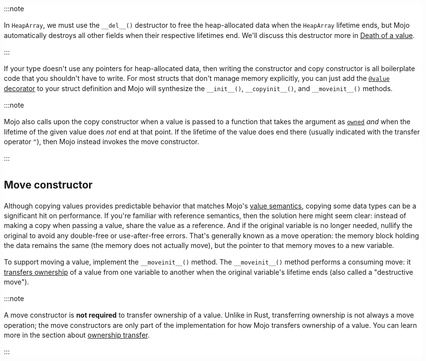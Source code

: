 :::note

In `HeapArray`, we must use the `__del__()` destructor to free the
heap-allocated data when the `HeapArray` lifetime ends, but Mojo automatically
destroys all other fields when their respective lifetimes end. We'll discuss
this destructor more in [Death of a value](/mojo/manual/lifecycle/death.html).

:::

If your type doesn't use any pointers for heap-allocated data, then writing the
constructor and copy constructor is all boilerplate code that you shouldn't
have to write. For most structs that don't manage memory explicitly, you can 
just add the [`@value` decorator](/mojo/manual/decorators/value.html) to your
struct definition and Mojo will synthesize the `__init__()`, `__copyinit__()`,
and `__moveinit__()` methods.

:::note

Mojo also calls upon the copy constructor when a value is passed to a
function that takes the argument as
[`owned`](/mojo/manual/values/ownership.html#transfer-arguments-owned-and)
_and_ when the lifetime of the given value does _not_ end at that point. If the
lifetime of the value does end there (usually indicated with the transfer
operator `^`), then Mojo instead invokes the move constructor.

:::

## Move constructor

Although copying values provides predictable behavior that matches Mojo's
[value semantics](/mojo/manual/values/value-semantics.html), copying some data
types can be a significant hit on performance. If you're familiar with
reference semantics, then the solution here might seem clear: instead of making
a copy when passing a value, share the value as a reference. And if the
original variable is no longer needed, nullify the original to avoid any
double-free or use-after-free errors. That's generally known as a move
operation: the memory block holding the data remains the same (the memory does
not actually move), but the pointer to that memory moves to a new variable.

To support moving a value, implement the `__moveinit__()` method. The 
`__moveinit__()` method performs a consuming move: it [transfers
ownership](/mojo/manual/values/ownership.html#transfer-arguments-owned-and)
of a value from one variable to another when the original variable's lifetime
ends (also called a "destructive move").

:::note

A move constructor is **not required** to transfer ownership of a
value. Unlike in Rust, transferring ownership is not always a move operation;
the move constructors are only part of the implementation for how Mojo
transfers ownership of a value. You can learn more in the section about
[ownership
transfer](/mojo/manual/values/ownership.html#transfer-arguments-owned-and).

:::
